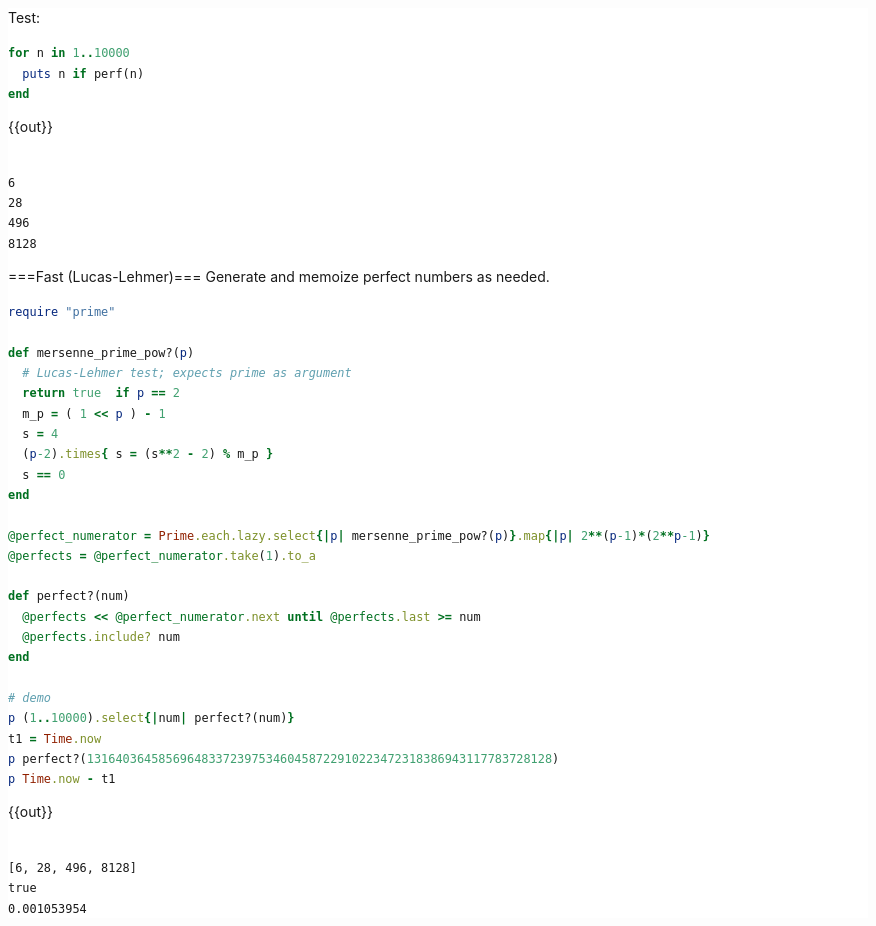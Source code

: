 Test:

```ruby
for n in 1..10000
  puts n if perf(n)
end
```

{{out}}

```txt

6
28
496
8128

```

===Fast (Lucas-Lehmer)===
Generate and memoize perfect numbers as needed.

```ruby
require "prime"

def mersenne_prime_pow?(p)
  # Lucas-Lehmer test; expects prime as argument
  return true  if p == 2
  m_p = ( 1 << p ) - 1 
  s = 4
  (p-2).times{ s = (s**2 - 2) % m_p }
  s == 0
end

@perfect_numerator = Prime.each.lazy.select{|p| mersenne_prime_pow?(p)}.map{|p| 2**(p-1)*(2**p-1)}
@perfects = @perfect_numerator.take(1).to_a

def perfect?(num)
  @perfects << @perfect_numerator.next until @perfects.last >= num
  @perfects.include? num
end

# demo
p (1..10000).select{|num| perfect?(num)}
t1 = Time.now
p perfect?(13164036458569648337239753460458722910223472318386943117783728128)
p Time.now - t1  

```

{{out}}

```txt

[6, 28, 496, 8128]
true
0.001053954

```
